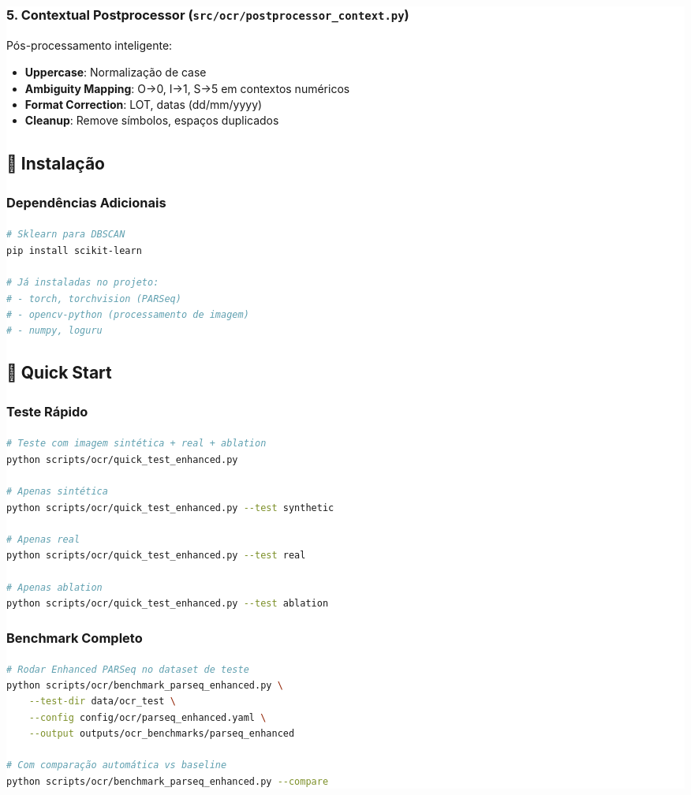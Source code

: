 ### 5. Contextual Postprocessor (`src/ocr/postprocessor_context.py`)
Pós-processamento inteligente:
- **Uppercase**: Normalização de case
- **Ambiguity Mapping**: O→0, I→1, S→5 em contextos numéricos
- **Format Correction**: LOT, datas (dd/mm/yyyy)
- **Cleanup**: Remove símbolos, espaços duplicados

## 🔧 Instalação

### Dependências Adicionais

```bash
# Sklearn para DBSCAN
pip install scikit-learn

# Já instaladas no projeto:
# - torch, torchvision (PARSeq)
# - opencv-python (processamento de imagem)
# - numpy, loguru
```

## 🚀 Quick Start

### Teste Rápido

```bash
# Teste com imagem sintética + real + ablation
python scripts/ocr/quick_test_enhanced.py

# Apenas sintética
python scripts/ocr/quick_test_enhanced.py --test synthetic

# Apenas real
python scripts/ocr/quick_test_enhanced.py --test real

# Apenas ablation
python scripts/ocr/quick_test_enhanced.py --test ablation
```

### Benchmark Completo

```bash
# Rodar Enhanced PARSeq no dataset de teste
python scripts/ocr/benchmark_parseq_enhanced.py \
    --test-dir data/ocr_test \
    --config config/ocr/parseq_enhanced.yaml \
    --output outputs/ocr_benchmarks/parseq_enhanced

# Com comparação automática vs baseline
python scripts/ocr/benchmark_parseq_enhanced.py --compare
```
